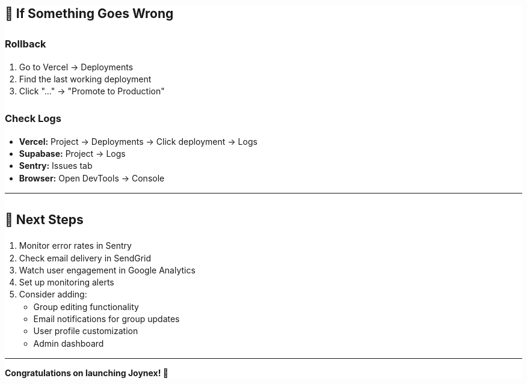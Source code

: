 
## 🚨 If Something Goes Wrong

### Rollback
1. Go to Vercel → Deployments
2. Find the last working deployment
3. Click "..." → "Promote to Production"

### Check Logs
- **Vercel:** Project → Deployments → Click deployment → Logs
- **Supabase:** Project → Logs
- **Sentry:** Issues tab
- **Browser:** Open DevTools → Console

---

## 📝 Next Steps

1. Monitor error rates in Sentry
2. Check email delivery in SendGrid
3. Watch user engagement in Google Analytics
4. Set up monitoring alerts
5. Consider adding:
   - Group editing functionality
   - Email notifications for group updates
   - User profile customization
   - Admin dashboard

---

**Congratulations on launching Joynex! 🚀**
